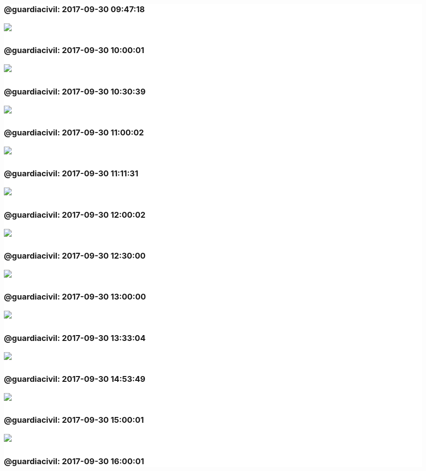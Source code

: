### @guardiacivil: 2017-09-30 09:47:18

![](screenshots2/2017-09-30%2009:47:18%20CET.png)

### @guardiacivil: 2017-09-30 10:00:01

![](screenshots2/2017-09-30%2010:00:01%20CET.png)

### @guardiacivil: 2017-09-30 10:30:39

![](screenshots2/2017-09-30%2010:30:39%20CET.png)

### @guardiacivil: 2017-09-30 11:00:02

![](screenshots2/2017-09-30%2011:00:02%20CET.png)

### @guardiacivil: 2017-09-30 11:11:31

![](screenshots2/2017-09-30%2011:11:31%20CET.png)

### @guardiacivil: 2017-09-30 12:00:02

![](screenshots2/2017-09-30%2012:00:02%20CET.png)

### @guardiacivil: 2017-09-30 12:30:00

![](screenshots2/2017-09-30%2012:30:00%20CET.png)

### @guardiacivil: 2017-09-30 13:00:00

![](screenshots2/2017-09-30%2013:00:00%20CET.png)

### @guardiacivil: 2017-09-30 13:33:04

![](screenshots2/2017-09-30%2013:33:04%20CET.png)

### @guardiacivil: 2017-09-30 14:53:49

![](screenshots2/2017-09-30%2014:53:49%20CET.png)

### @guardiacivil: 2017-09-30 15:00:01

![](screenshots2/2017-09-30%2015:00:01%20CET.png)

### @guardiacivil: 2017-09-30 16:00:01
